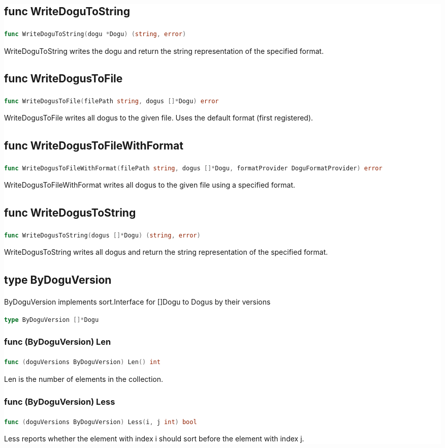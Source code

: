 ## func WriteDoguToString

```go
func WriteDoguToString(dogu *Dogu) (string, error)
```

WriteDoguToString writes the dogu and return the string representation of the specified format.

## func WriteDogusToFile

```go
func WriteDogusToFile(filePath string, dogus []*Dogu) error
```

WriteDogusToFile writes all dogus to the given file. Uses the default format \(first registered\).

## func WriteDogusToFileWithFormat

```go
func WriteDogusToFileWithFormat(filePath string, dogus []*Dogu, formatProvider DoguFormatProvider) error
```

WriteDogusToFileWithFormat writes all dogus to the given file using a specified format.

## func WriteDogusToString

```go
func WriteDogusToString(dogus []*Dogu) (string, error)
```

WriteDogusToString writes all dogus and return the string representation of the specified format.

## type ByDoguVersion

ByDoguVersion implements sort.Interface for \[\]Dogu to Dogus by their versions

```go
type ByDoguVersion []*Dogu
```

### func \(ByDoguVersion\) Len

```go
func (doguVersions ByDoguVersion) Len() int
```

Len is the number of elements in the collection.

### func \(ByDoguVersion\) Less

```go
func (doguVersions ByDoguVersion) Less(i, j int) bool
```

Less reports whether the element with index i should sort before the element with index j.
